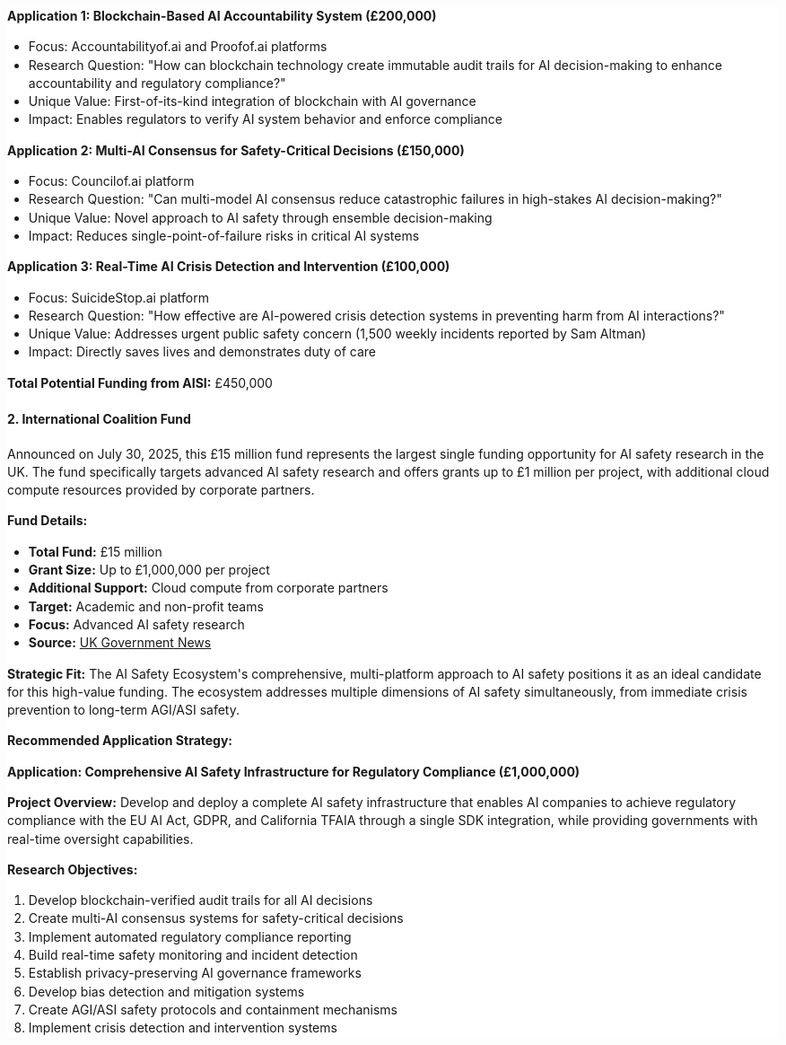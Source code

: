 **Application 1: Blockchain-Based AI Accountability System (£200,000)**
- Focus: Accountabilityof.ai and Proofof.ai platforms
- Research Question: "How can blockchain technology create immutable audit trails for AI decision-making to enhance accountability and regulatory compliance?"
- Unique Value: First-of-its-kind integration of blockchain with AI governance
- Impact: Enables regulators to verify AI system behavior and enforce compliance

**Application 2: Multi-AI Consensus for Safety-Critical Decisions (£150,000)**
- Focus: Councilof.ai platform
- Research Question: "Can multi-model AI consensus reduce catastrophic failures in high-stakes AI decision-making?"
- Unique Value: Novel approach to AI safety through ensemble decision-making
- Impact: Reduces single-point-of-failure risks in critical AI systems

**Application 3: Real-Time AI Crisis Detection and Intervention (£100,000)**
- Focus: SuicideStop.ai platform
- Research Question: "How effective are AI-powered crisis detection systems in preventing harm from AI interactions?"
- Unique Value: Addresses urgent public safety concern (1,500 weekly incidents reported by Sam Altman)
- Impact: Directly saves lives and demonstrates duty of care

**Total Potential Funding from AISI:** £450,000

#### 2. International Coalition Fund

Announced on July 30, 2025, this £15 million fund represents the largest single funding opportunity for AI safety research in the UK. The fund specifically targets advanced AI safety research and offers grants up to £1 million per project, with additional cloud compute resources provided by corporate partners.

**Fund Details:**
- **Total Fund:** £15 million
- **Grant Size:** Up to £1,000,000 per project
- **Additional Support:** Cloud compute from corporate partners
- **Target:** Academic and non-profit teams
- **Focus:** Advanced AI safety research
- **Source:** [UK Government News](https://www.gov.uk/government/news/ai-security-institute-launches-international-coalition-to-safeguard-ai-development)

**Strategic Fit:**
The AI Safety Ecosystem's comprehensive, multi-platform approach to AI safety positions it as an ideal candidate for this high-value funding. The ecosystem addresses multiple dimensions of AI safety simultaneously, from immediate crisis prevention to long-term AGI/ASI safety.

**Recommended Application Strategy:**

**Application: Comprehensive AI Safety Infrastructure for Regulatory Compliance (£1,000,000)**

**Project Overview:**
Develop and deploy a complete AI safety infrastructure that enables AI companies to achieve regulatory compliance with the EU AI Act, GDPR, and California TFAIA through a single SDK integration, while providing governments with real-time oversight capabilities.

**Research Objectives:**
1. Develop blockchain-verified audit trails for all AI decisions
2. Create multi-AI consensus systems for safety-critical decisions
3. Implement automated regulatory compliance reporting
4. Build real-time safety monitoring and incident detection
5. Establish privacy-preserving AI governance frameworks
6. Develop bias detection and mitigation systems
7. Create AGI/ASI safety protocols and containment mechanisms
8. Implement crisis detection and intervention systems
